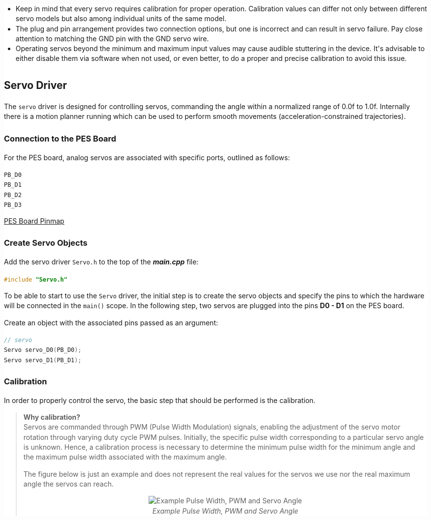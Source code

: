 - Keep in mind that every servo requires calibration for proper operation. Calibration values can differ not only between different servo models but also among individual units of the same model.
- The plug and pin arrangement provides two connection options, but one is incorrect and can result in servo failure. Pay close attention to matching the GND pin with the GND servo wire.
- Operating servos beyond the minimum and maximum input values may cause audible stuttering in the device. It's advisable to either disable them via software when not used, or even better, to do a proper and precise calibration to avoid this issue.

## Servo Driver

The ``servo`` driver is designed for controlling servos, commanding the angle within a normalized range of 0.0f to 1.0f. Internally there is a motion planner running which can be used to perform smooth movements (acceleration-constrained trajectories).

### Connection to the PES Board

For the PES board, analog servos are associated with specific ports, outlined as follows:

```cpp
PB_D0
PB_D1
PB_D2
PB_D3
```

[PES Board Pinmap](../datasheets/pes_board_peripherals.pdf)

### Create Servo Objects

Add the servo driver ``Servo.h`` to the top of the ***main.cpp*** file:

```cpp
#include "Servo.h"
```

To be able to start to use the ``Servo`` driver, the initial step is to create the servo objects and specify the pins to which the hardware will be connected in the ``main()`` scope. In the following step, two servos are plugged into the pins **D0 - D1** on the PES board.

Create an object with the associated pins passed as an argument:

```cpp
// servo
Servo servo_D0(PB_D0);
Servo servo_D1(PB_D1);
```

### Calibration

In order to properly control the servo, the basic step that should be performed is the calibration.


><b>Why calibration?</b><br>
>Servos are commanded through PWM (Pulse Width Modulation) signals, enabling the adjustment of the servo motor rotation through varying duty cycle PWM pulses. Initially, the specific pulse width corresponding to a particular servo angle is unknown. Hence, a calibration process is necessary to determine the minimum pulse width for the minimum angle and the maximum pulse width associated with the maximum angle.
>
>The figure below is just an example and does not represent the real values for the servos we use nor the real maximum angle the servos can reach.
><p align="center">
>    <img src="../images/servo_figures.png" alt="Example Pulse Width, PWM and Servo Angle" width="850"/> </br>
>    <i>Example Pulse Width, PWM and Servo Angle</i>
></p>
>